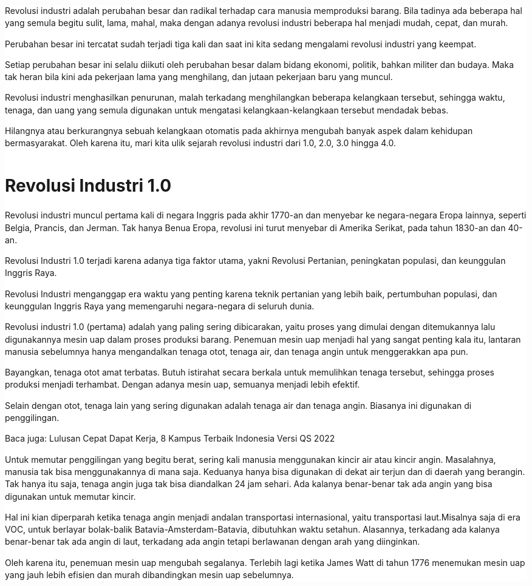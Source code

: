 Revolusi industri adalah perubahan besar dan radikal terhadap cara manusia memproduksi barang. Bila tadinya ada beberapa hal yang semula begitu sulit, lama, mahal, maka dengan adanya revolusi industri beberapa hal menjadi mudah, cepat, dan murah.

Perubahan besar ini tercatat sudah terjadi tiga kali dan saat ini kita sedang mengalami revolusi industri yang keempat.

Setiap perubahan besar ini selalu diikuti oleh perubahan besar dalam bidang ekonomi, politik, bahkan militer dan budaya. Maka tak heran bila kini ada pekerjaan lama yang menghilang, dan jutaan pekerjaan baru yang muncul.

Revolusi industri menghasilkan penurunan, malah terkadang menghilangkan beberapa kelangkaan tersebut, sehingga waktu, tenaga, dan uang yang semula digunakan untuk mengatasi kelangkaan-kelangkaan tersebut mendadak bebas.

Hilangnya atau berkurangnya sebuah kelangkaan otomatis pada akhirnya mengubah banyak aspek dalam kehidupan bermasyarakat. Oleh karena itu, mari kita ulik sejarah revolusi industri dari 1.0, 2.0, 3.0 hingga 4.0.

# Revolusi Industri 1.0
Revolusi industri muncul pertama kali di negara Inggris pada akhir 1770-an dan menyebar ke negara-negara Eropa lainnya, seperti Belgia, Prancis, dan Jerman. Tak hanya Benua Eropa, revolusi ini turut menyebar di Amerika Serikat, pada tahun 1830-an dan 40-an.

Revolusi Industri 1.0 terjadi karena adanya tiga faktor utama, yakni Revolusi Pertanian, peningkatan populasi, dan keunggulan Inggris Raya.

Revolusi Industri menganggap era waktu yang penting karena teknik pertanian yang lebih baik, pertumbuhan populasi, dan keunggulan Inggris Raya yang memengaruhi negara-negara di seluruh dunia.

Revolusi industri 1.0 (pertama) adalah yang paling sering dibicarakan, yaitu proses yang dimulai dengan ditemukannya lalu digunakannya mesin uap dalam proses produksi barang. Penemuan mesin uap menjadi hal yang sangat penting kala itu, lantaran manusia sebelumnya hanya mengandalkan tenaga otot, tenaga air, dan tenaga angin untuk menggerakkan apa pun.

Bayangkan, tenaga otot amat terbatas. Butuh istirahat secara berkala untuk memulihkan tenaga tersebut, sehingga proses produksi menjadi terhambat. Dengan adanya mesin uap, semuanya menjadi lebih efektif.

Selain dengan otot, tenaga lain yang sering digunakan adalah tenaga air dan tenaga angin. Biasanya ini digunakan di penggilingan.

Baca juga: Lulusan Cepat Dapat Kerja, 8 Kampus Terbaik Indonesia Versi QS 2022

Untuk memutar penggilingan yang begitu berat, sering kali manusia menggunakan kincir air atau kincir angin. Masalahnya, manusia tak bisa menggunakannya di mana saja. Keduanya hanya bisa digunakan di dekat air terjun dan di daerah yang berangin. Tak hanya itu saja, tenaga angin juga tak bisa diandalkan 24 jam sehari. Ada kalanya benar-benar tak ada angin yang bisa digunakan untuk memutar kincir.

Hal ini kian diperparah ketika tenaga angin menjadi andalan transportasi internasional, yaitu transportasi laut.Misalnya saja di era VOC, untuk berlayar bolak-balik Batavia-Amsterdam-Batavia, dibutuhkan waktu setahun. Alasannya, terkadang ada kalanya benar-benar tak ada angin di laut, terkadang ada angin tetapi berlawanan dengan arah yang diinginkan.

Oleh karena itu, penemuan mesin uap mengubah segalanya. Terlebih lagi ketika James Watt di tahun 1776 menemukan mesin uap yang jauh lebih efisien dan murah dibandingkan mesin uap sebelumnya.

